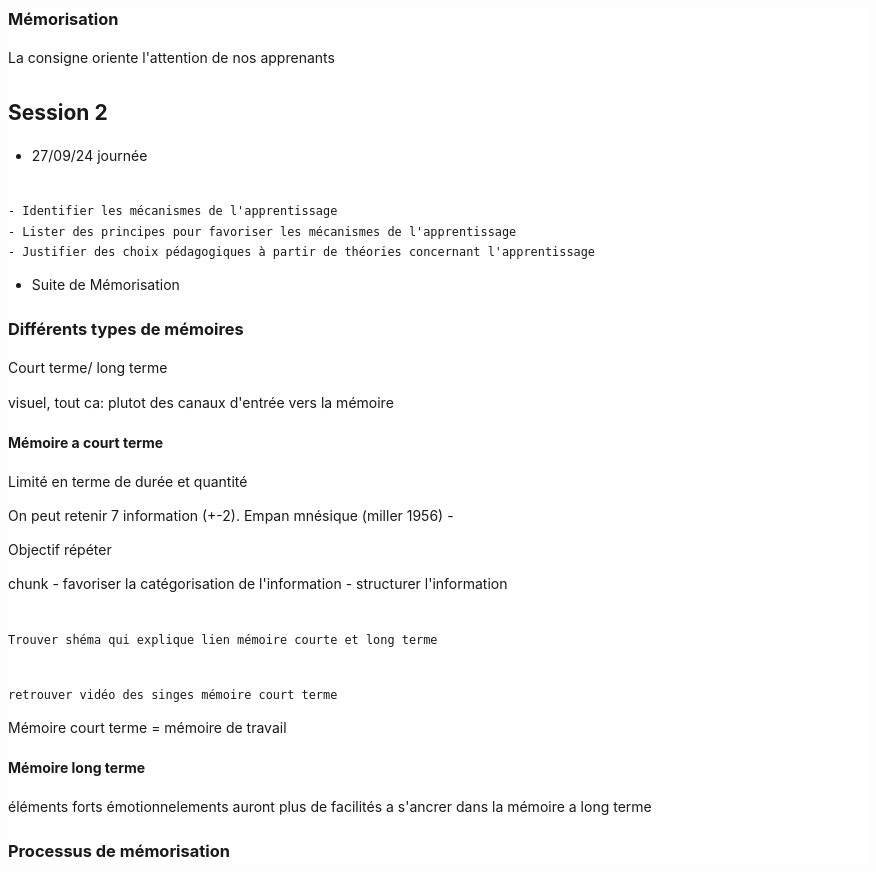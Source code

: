 

### Mémorisation

La consigne oriente l'attention de nos apprenants


## Session 2

- 27/09/24 journée

```{admonition} Objectif(s) pédagogique(s)

- Identifier les mécanismes de l'apprentissage
- Lister des principes pour favoriser les mécanismes de l'apprentissage
- Justifier des choix pédagogiques à partir de théories concernant l'apprentissage

```

- Suite de Mémorisation

### Différents types de mémoires

Court terme/ long terme

visuel, tout ca: plutot des canaux d'entrée vers la mémoire

#### Mémoire a court terme

Limité en terme de durée et quantité

On peut retenir 7 information (+-2). Empan mnésique (miller 1956) - 

Objectif répéter

chunk - favoriser la catégorisation de l'information - structurer l'information


```{note}

Trouver shéma qui explique lien mémoire courte et long terme

```


```{note}

retrouver vidéo des singes mémoire court terme

```

Mémoire court terme = mémoire de travail

#### Mémoire long terme

éléments forts émotionnelements auront plus de facilités a s'ancrer dans la mémoire a long terme



### Processus de mémorisation
